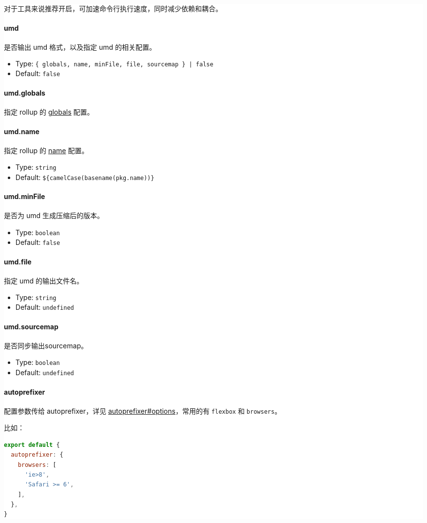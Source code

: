 对于工具来说推荐开启，可加速命令行执行速度，同时减少依赖和耦合。

#### umd

是否输出 umd 格式，以及指定 umd 的相关配置。

* Type: `{ globals, name, minFile, file, sourcemap } | false`
* Default: `false`

#### umd.globals

指定 rollup 的 [globals](https://rollupjs.org/guide/en#output-globals) 配置。

#### umd.name

指定 rollup 的 [name](https://rollupjs.org/guide/en#output-name) 配置。

* Type: `string`
* Default: `${camelCase(basename(pkg.name))}`

#### umd.minFile

是否为 umd 生成压缩后的版本。

* Type: `boolean`
* Default: `false`

#### umd.file

指定 umd 的输出文件名。

- Type: `string`
- Default: `undefined`

#### umd.sourcemap

是否同步输出sourcemap。

- Type: `boolean`
- Default: `undefined`

#### autoprefixer

配置参数传给 autoprefixer，详见 [autoprefixer#options](https://github.com/postcss/autoprefixer#options)，常用的有 `flexbox` 和 `browsers`。

比如：

```js
export default {
  autoprefixer: {
    browsers: [
      'ie>8',
      'Safari >= 6',
    ],
  },
}
```
